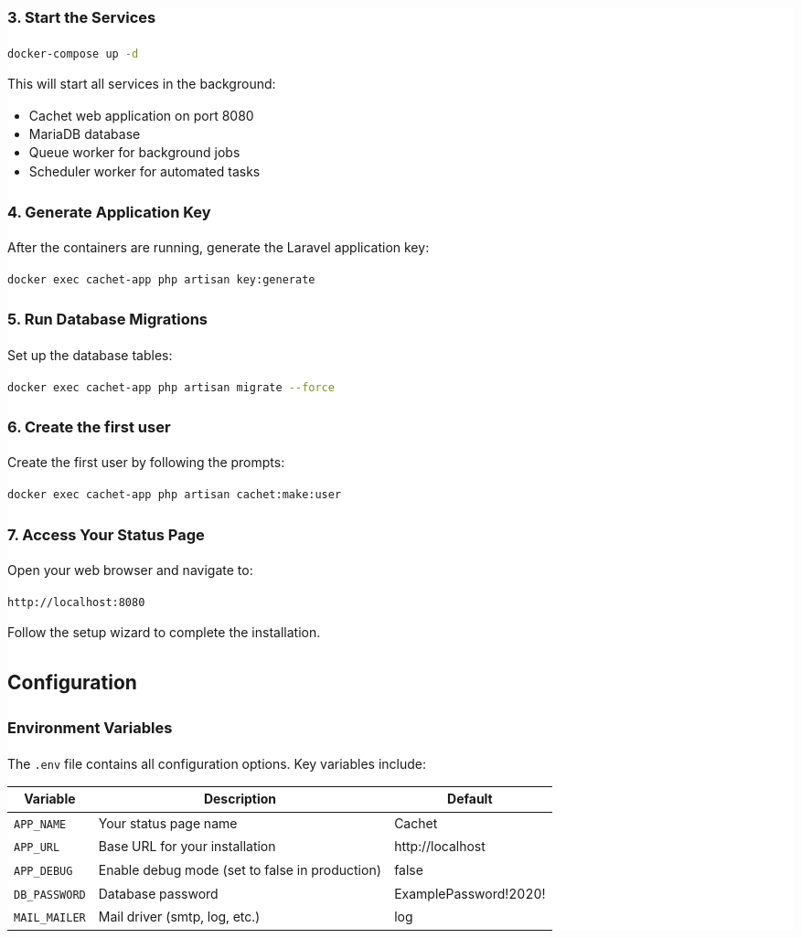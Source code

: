 ### 3. Start the Services

```bash
docker-compose up -d
```

This will start all services in the background:
- Cachet web application on port 8080
- MariaDB database
- Queue worker for background jobs
- Scheduler worker for automated tasks

### 4. Generate Application Key

After the containers are running, generate the Laravel application key:

```bash
docker exec cachet-app php artisan key:generate
```

### 5. Run Database Migrations

Set up the database tables:

```bash
docker exec cachet-app php artisan migrate --force
```

### 6. Create the first user

Create the first user by following the prompts:

```bash
docker exec cachet-app php artisan cachet:make:user
```

### 7. Access Your Status Page

Open your web browser and navigate to:
```
http://localhost:8080
```

Follow the setup wizard to complete the installation.

## Configuration

### Environment Variables

The `.env` file contains all configuration options. Key variables include:

| Variable | Description | Default |
|----------|-------------|---------|
| `APP_NAME` | Your status page name | Cachet |
| `APP_URL` | Base URL for your installation | http://localhost |
| `APP_DEBUG` | Enable debug mode (set to false in production) | false |
| `DB_PASSWORD` | Database password | ExamplePassword!2020! |
| `MAIL_MAILER` | Mail driver (smtp, log, etc.) | log |
